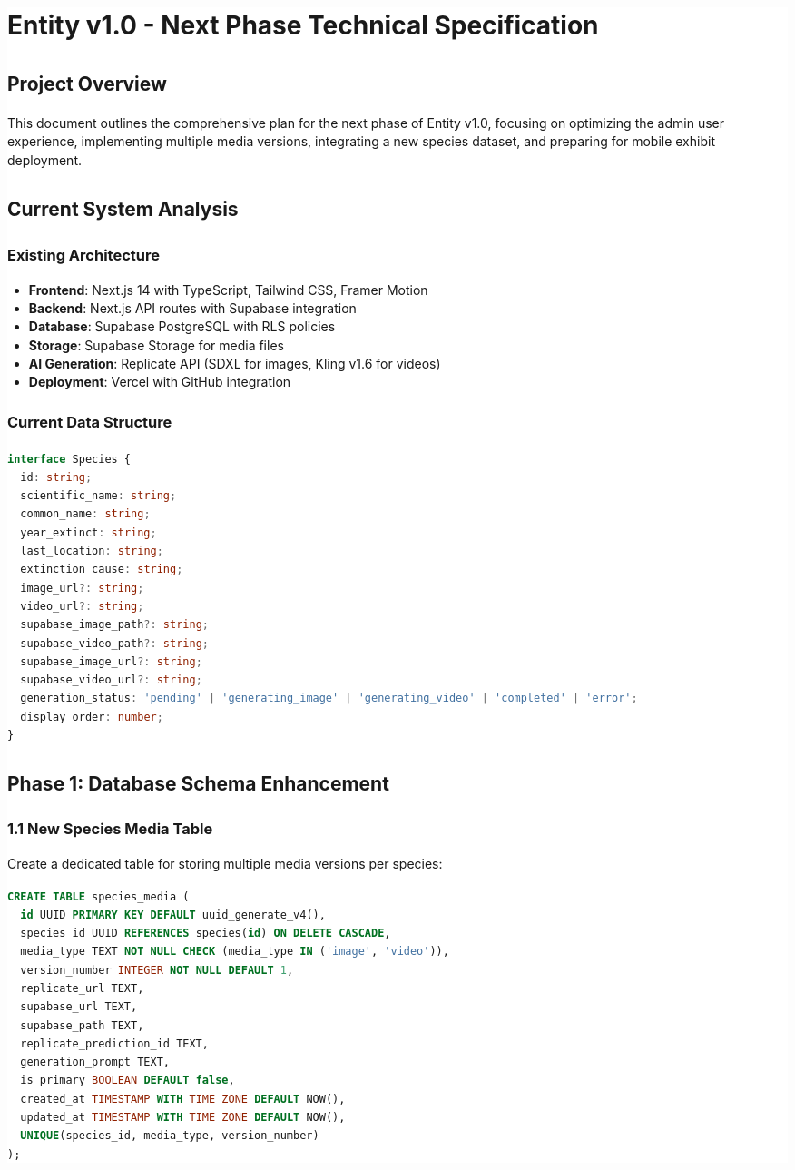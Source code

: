 # Entity v1.0 - Next Phase Technical Specification

## Project Overview

This document outlines the comprehensive plan for the next phase of Entity v1.0, focusing on optimizing the admin user experience, implementing multiple media versions, integrating a new species dataset, and preparing for mobile exhibit deployment.

## Current System Analysis

### Existing Architecture
- **Frontend**: Next.js 14 with TypeScript, Tailwind CSS, Framer Motion
- **Backend**: Next.js API routes with Supabase integration
- **Database**: Supabase PostgreSQL with RLS policies
- **Storage**: Supabase Storage for media files
- **AI Generation**: Replicate API (SDXL for images, Kling v1.6 for videos)
- **Deployment**: Vercel with GitHub integration

### Current Data Structure
```typescript
interface Species {
  id: string;
  scientific_name: string;
  common_name: string;
  year_extinct: string;
  last_location: string;
  extinction_cause: string;
  image_url?: string;
  video_url?: string;
  supabase_image_path?: string;
  supabase_video_path?: string;
  supabase_image_url?: string;
  supabase_video_url?: string;
  generation_status: 'pending' | 'generating_image' | 'generating_video' | 'completed' | 'error';
  display_order: number;
}
```

## Phase 1: Database Schema Enhancement

### 1.1 New Species Media Table
Create a dedicated table for storing multiple media versions per species:

```sql
CREATE TABLE species_media (
  id UUID PRIMARY KEY DEFAULT uuid_generate_v4(),
  species_id UUID REFERENCES species(id) ON DELETE CASCADE,
  media_type TEXT NOT NULL CHECK (media_type IN ('image', 'video')),
  version_number INTEGER NOT NULL DEFAULT 1,
  replicate_url TEXT,
  supabase_url TEXT,
  supabase_path TEXT,
  replicate_prediction_id TEXT,
  generation_prompt TEXT,
  is_primary BOOLEAN DEFAULT false,
  created_at TIMESTAMP WITH TIME ZONE DEFAULT NOW(),
  updated_at TIMESTAMP WITH TIME ZONE DEFAULT NOW(),
  UNIQUE(species_id, media_type, version_number)
);
```
